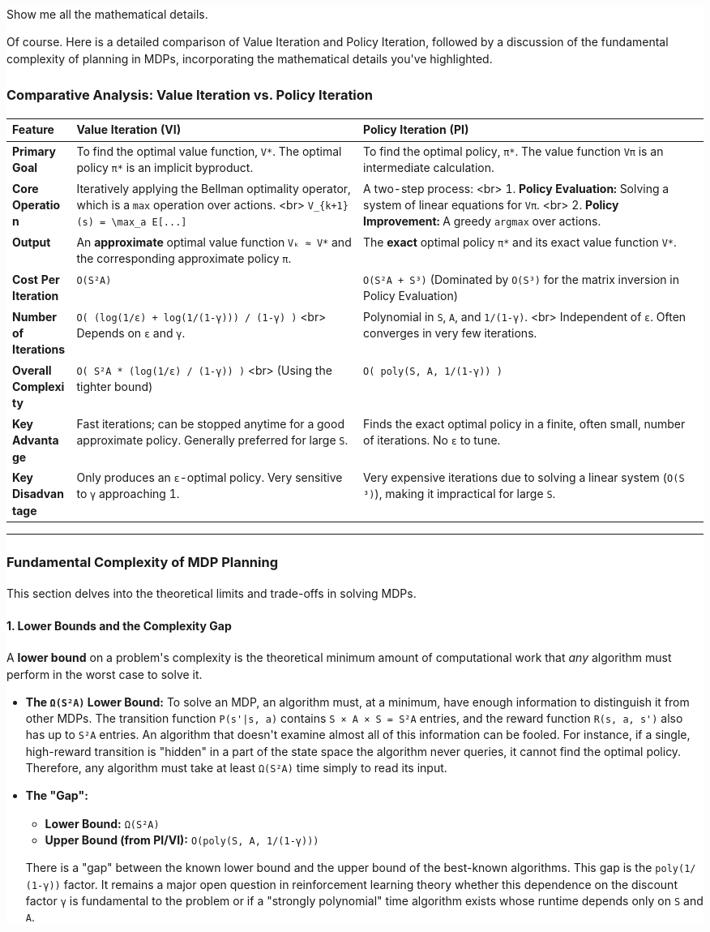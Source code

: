 Show me all the mathematical details.


Of course. Here is a detailed comparison of Value Iteration and Policy Iteration, followed by a discussion of the fundamental complexity of planning in MDPs, incorporating the mathematical details you've highlighted.

### **Comparative Analysis: Value Iteration vs. Policy Iteration**

| Feature | Value Iteration (VI) | Policy Iteration (PI) |
| :--- | :--- | :--- |
| **Primary Goal** | To find the optimal value function, `V*`. The optimal policy `π*` is an implicit byproduct. | To find the optimal policy, `π*`. The value function `Vπ` is an intermediate calculation. |
| **Core Operation** | Iteratively applying the Bellman optimality operator, which is a `max` operation over actions. \<br\> `V_{k+1}(s) = \max_a E[...]` | A two-step process: \<br\> 1. **Policy Evaluation:** Solving a system of linear equations for `Vπ`. \<br\> 2. **Policy Improvement:** A greedy `argmax` over actions. |
| **Output** | An **approximate** optimal value function `Vₖ ≈ V*` and the corresponding approximate policy `π`. | The **exact** optimal policy `π*` and its exact value function `V*`. |
| **Cost Per Iteration**| `O(S²A)` | `O(S²A + S³)` (Dominated by `O(S³)` for the matrix inversion in Policy Evaluation) |
| **Number of Iterations** | `O( (log(1/ε) + log(1/(1-γ))) / (1-γ) )` \<br\> Depends on `ε` and `γ`. | Polynomial in `S`, `A`, and `1/(1-γ)`. \<br\> Independent of `ε`. Often converges in very few iterations. |
| **Overall Complexity** | `O( S²A * (log(1/ε) / (1-γ)) )` \<br\> (Using the tighter bound) | `O( poly(S, A, 1/(1-γ)) )` |
| **Key Advantage**| Fast iterations; can be stopped anytime for a good approximate policy. Generally preferred for large `S`. | Finds the exact optimal policy in a finite, often small, number of iterations. No `ε` to tune. |
| **Key Disadvantage**| Only produces an `ε`-optimal policy. Very sensitive to `γ` approaching 1. | Very expensive iterations due to solving a linear system (`O(S³)`), making it impractical for large `S`. |

-----

### **Fundamental Complexity of MDP Planning**

This section delves into the theoretical limits and trade-offs in solving MDPs.

#### **1. Lower Bounds and the Complexity Gap**

A **lower bound** on a problem's complexity is the theoretical minimum amount of computational work that *any* algorithm must perform in the worst case to solve it.

  * **The `Ω(S²A)` Lower Bound:** To solve an MDP, an algorithm must, at a minimum, have enough information to distinguish it from other MDPs. The transition function `P(s'|s, a)` contains `S × A × S = S²A` entries, and the reward function `R(s, a, s')` also has up to `S²A` entries. An algorithm that doesn't examine almost all of this information can be fooled. For instance, if a single, high-reward transition is "hidden" in a part of the state space the algorithm never queries, it cannot find the optimal policy. Therefore, any algorithm must take at least `Ω(S²A)` time simply to read its input.

  * **The "Gap":**

      * **Lower Bound:** `Ω(S²A)`
      * **Upper Bound (from PI/VI):** `O(poly(S, A, 1/(1-γ)))`

    There is a "gap" between the known lower bound and the upper bound of the best-known algorithms. This gap is the `poly(1/(1-γ))` factor. It remains a major open question in reinforcement learning theory whether this dependence on the discount factor `γ` is fundamental to the problem or if a "strongly polynomial" time algorithm exists whose runtime depends only on `S` and `A`.
